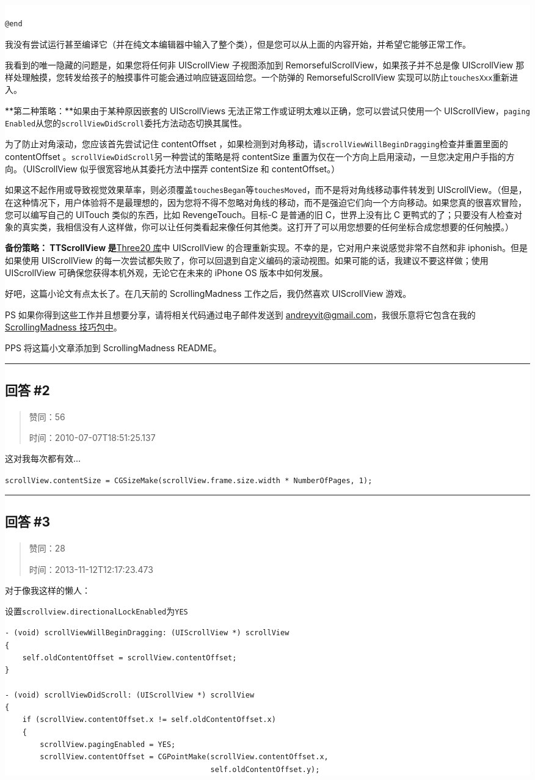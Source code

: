 ```

@end 
```

我没有尝试运行甚至编译它（并在纯文本编辑器中输入了整个类），但是您可以从上面的内容开始，并希望它能够正常工作。

我看到的唯一隐藏的问题是，如果您将任何非 UIScrollView 子视图添加到 RemorsefulScrollView，如果孩子并不总是像 UIScrollView 那样处理触摸，您转发给孩子的触摸事件可能会通过响应链返回给您。一个防弹的 RemorsefulScrollView 实现可以防止`touchesXxx`重新进入。

**第二种策略：**如果由于某种原因嵌套的 UIScrollViews 无法正常工作或证明太难以正确，您可以尝试只使用一个 UIScrollView，`pagingEnabled`从您的`scrollViewDidScroll`委托方法动态切换其属性。

为了防止对角滚动，您应该首先尝试记住 contentOffset ，如果检测到对角移动，请`scrollViewWillBeginDragging`检查并重置里面的 contentOffset 。`scrollViewDidScroll`另一种尝试的策略是将 contentSize 重置为仅在一个方向上启用滚动，一旦您决定用户手指的方向。（UIScrollView 似乎很宽容地从其委托方法中摆弄 contentSize 和 contentOffset。）

如果这不起作用或导致视觉效果草率，则必须覆盖`touchesBegan`等`touchesMoved`，而不是将对角线移动事件转发到 UIScrollView。（但是，在这种情况下，用户体验将不是最理想的，因为您将不得不忽略对角线的移动，而不是强迫它们向一个方向移动。如果您真的很喜欢冒险，您可以编写自己的 UITouch 类似的东西，比如 RevengeTouch。目标-C 是普通的旧 C，世界上没有比 C 更鸭式的了；只要没有人检查对象的真实类，我相信没有人这样做，你可以让任何类看起来像任何其他类。这打开了可以用您想要的任何坐标合成您想要的任何触摸。）

**备份策略： TTScrollView 是**[Three20 库](http://github.com/joehewitt/three20/tree/master)中 UIScrollView 的合理重新实现。不幸的是，它对用户来说感觉非常不自然和非 iphonish。但是如果使用 UIScrollView 的每一次尝试都失败了，你可以回退到自定义编码的滚动视图。如果可能的话，我建议不要这样做；使用 UIScrollView 可确保您获得本机外观，无论它在未来的 iPhone OS 版本中如何发展。

好吧，这篇小论文有点太长了。在几天前的 ScrollingMadness 工作之后，我仍然喜欢 UIScrollView 游戏。

PS 如果你得到这些工作并且想要分享，请将相关代码通过电子邮件发送到 andreyvit@gmail.com，我很乐意将它包含在我的[ScrollingMadness 技巧包中](http://github.com/andreyvit/ScrollingMadness/)。

PPS 将这篇小文章添加到 ScrollingMadness README。

* * *

## 回答 #2

> 赞同：56
> 
> 时间：2010-07-07T18:51:25.137

这对我每次都有效...

```
scrollView.contentSize = CGSizeMake(scrollView.frame.size.width * NumberOfPages, 1); 
```

* * *

## 回答 #3

> 赞同：28
> 
> 时间：2013-11-12T12:17:23.473

对于像我这样的懒人：

设置`scrollview.directionalLockEnabled`为`YES`

```
- (void) scrollViewWillBeginDragging: (UIScrollView *) scrollView
{
    self.oldContentOffset = scrollView.contentOffset;
}

- (void) scrollViewDidScroll: (UIScrollView *) scrollView
{
    if (scrollView.contentOffset.x != self.oldContentOffset.x)
    {
        scrollView.pagingEnabled = YES;
        scrollView.contentOffset = CGPointMake(scrollView.contentOffset.x,
                                               self.oldContentOffset.y);
```